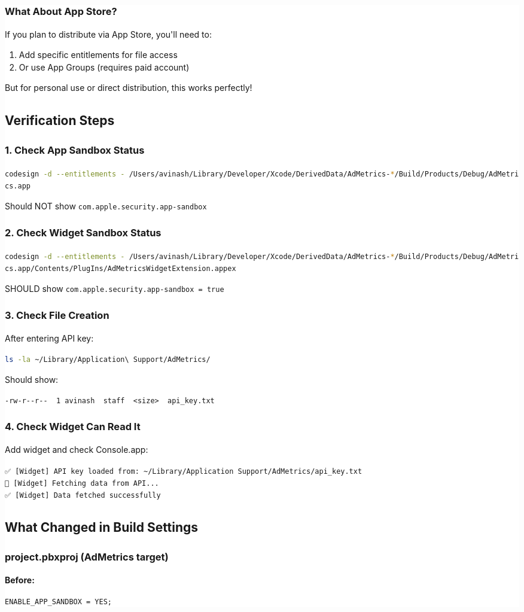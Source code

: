 ### What About App Store?

If you plan to distribute via App Store, you'll need to:
1. Add specific entitlements for file access
2. Or use App Groups (requires paid account)

But for personal use or direct distribution, this works perfectly!

## Verification Steps

### 1. Check App Sandbox Status
```bash
codesign -d --entitlements - /Users/avinash/Library/Developer/Xcode/DerivedData/AdMetrics-*/Build/Products/Debug/AdMetrics.app
```

Should NOT show `com.apple.security.app-sandbox`

### 2. Check Widget Sandbox Status
```bash
codesign -d --entitlements - /Users/avinash/Library/Developer/Xcode/DerivedData/AdMetrics-*/Build/Products/Debug/AdMetrics.app/Contents/PlugIns/AdMetricsWidgetExtension.appex
```

SHOULD show `com.apple.security.app-sandbox = true`

### 3. Check File Creation
After entering API key:
```bash
ls -la ~/Library/Application\ Support/AdMetrics/
```

Should show:
```
-rw-r--r--  1 avinash  staff  <size>  api_key.txt
```

### 4. Check Widget Can Read It
Add widget and check Console.app:
```
✅ [Widget] API key loaded from: ~/Library/Application Support/AdMetrics/api_key.txt
🔄 [Widget] Fetching data from API...
✅ [Widget] Data fetched successfully
```

## What Changed in Build Settings

### project.pbxproj (AdMetrics target)

**Before:**
```
ENABLE_APP_SANDBOX = YES;
```

